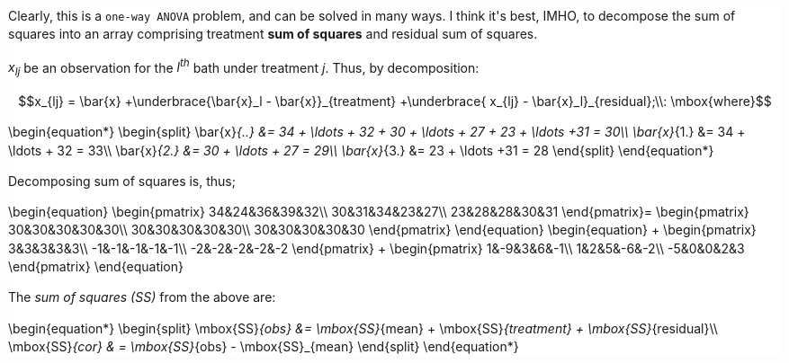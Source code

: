 Clearly, this is a `one-way ANOVA` problem,  and can be solved in many ways. I think it's best, IMHO, to decompose the sum of squares into an array comprising treatment **sum of squares** and residual sum of squares.

$x_{lj}$ be an observation for the $l^{th}$ bath under treatment $j$. Thus, by decomposition:

$$x_{lj} = \bar{x} +\underbrace{\bar{x}_l - \bar{x}}_{treatment} +\underbrace{ x_{lj} - \bar{x}_l}_{residual};\\: \mbox{where}$$

\begin{equation*}
\begin{split}
\bar{x}_{..} &= 34 + \ldots + 32 + 30 + \ldots + 27 + 23 + \ldots +31 = 30\\\\
\bar{x}_{1.} &= 34 + \ldots + 32 = 33\\\\
\bar{x}_{2.} &= 30 + \ldots + 27 = 29\\\\
\bar{x}_{3.} &= 23 + \ldots +31 = 28
\end{split}
\end{equation*}

Decomposing sum of squares is, thus;

\begin{equation}
\begin{pmatrix}
34&24&36&39&32\\\\
30&31&34&23&27\\\\
23&28&28&30&31
\end{pmatrix}=
\begin{pmatrix}
30&30&30&30&30\\\\
30&30&30&30&30\\\\
30&30&30&30&30
\end{pmatrix}
\end{equation}
\begin{equation}
+
\begin{pmatrix}
3&3&3&3&3\\\\
-1&-1&-1&-1&-1\\\\
-2&-2&-2&-2&-2
\end{pmatrix}
+
\begin{pmatrix}
1&-9&3&6&-1\\\\
1&2&5&-6&-2\\\\
-5&0&0&2&3
\end{pmatrix}
\end{equation}

The *sum of squares (SS)* from the above are:

\begin{equation*}
\begin{split}
\mbox{SS}_{obs} &= \mbox{SS}_{mean} + \mbox{SS}_{treatment} + \mbox{SS}_{residual}\\\\
 \mbox{SS}_{cor} &  = \mbox{SS}_{obs} -  \mbox{SS}_{mean}
\end{split}
\end{equation*}
